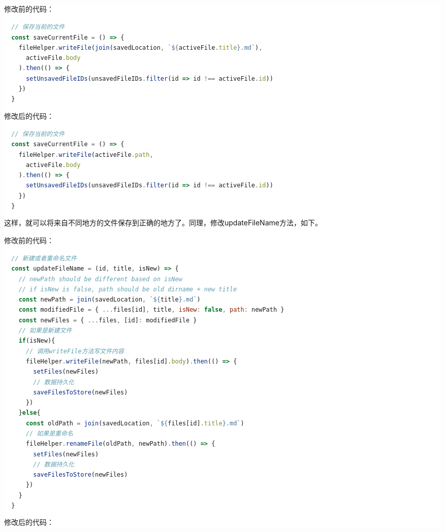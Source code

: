修改前的代码：  

```javascript
  // 保存当前的文件
  const saveCurrentFile = () => {
    fileHelper.writeFile(join(savedLocation, `${activeFile.title}.md`),
      activeFile.body
    ).then(() => {
      setUnsavedFileIDs(unsavedFileIDs.filter(id => id !== activeFile.id))
    })
  }
```
修改后的代码：  

```javascript
  // 保存当前的文件
  const saveCurrentFile = () => {
    fileHelper.writeFile(activeFile.path,
      activeFile.body
    ).then(() => {
      setUnsavedFileIDs(unsavedFileIDs.filter(id => id !== activeFile.id))
    })
  }
```
这样，就可以将来自不同地方的文件保存到正确的地方了。同理，修改updateFileName方法，如下。  

修改前的代码：  

```javascript
  // 新建或者重命名文件
  const updateFileName = (id, title, isNew) => {
    // newPath should be different based on isNew
    // if isNew is false, path should be old dirname + new title
    const newPath = join(savedLocation, `${title}.md`)
    const modifiedFile = { ...files[id], title, isNew: false, path: newPath }
    const newFiles = { ...files, [id]: modifiedFile }
    // 如果是新建文件
    if(isNew){
      // 调用writeFile方法写文件内容
      fileHelper.writeFile(newPath, files[id].body).then(() => {
        setFiles(newFiles)
        // 数据持久化
        saveFilesToStore(newFiles)
      })
    }else{
      const oldPath = join(savedLocation, `${files[id].title}.md`)
      // 如果是重命名
      fileHelper.renameFile(oldPath, newPath).then(() => {
        setFiles(newFiles)
        // 数据持久化
        saveFilesToStore(newFiles)
      })
    }
  }
```
修改后的代码：  

